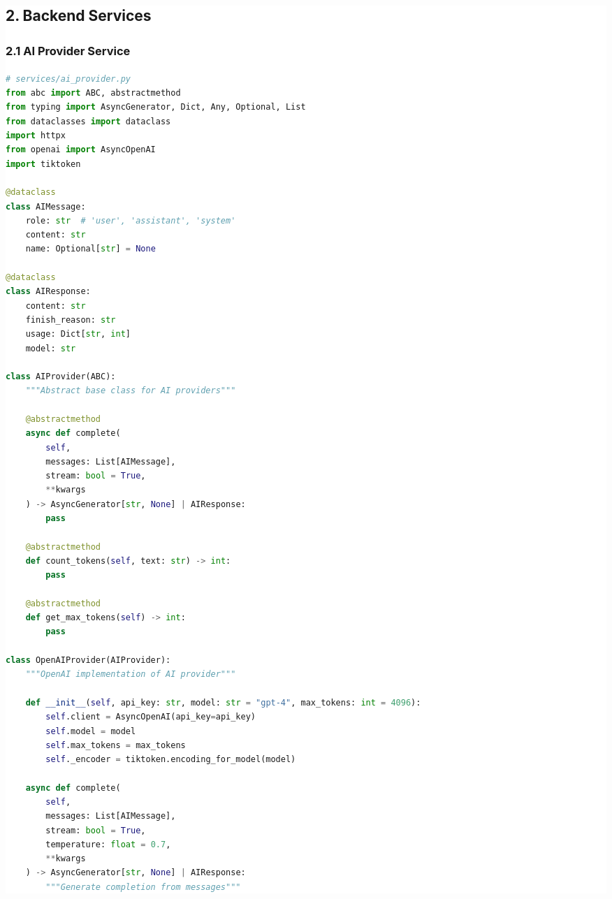 ## 2. Backend Services

### 2.1 AI Provider Service
```python
# services/ai_provider.py
from abc import ABC, abstractmethod
from typing import AsyncGenerator, Dict, Any, Optional, List
from dataclasses import dataclass
import httpx
from openai import AsyncOpenAI
import tiktoken

@dataclass
class AIMessage:
    role: str  # 'user', 'assistant', 'system'
    content: str
    name: Optional[str] = None

@dataclass
class AIResponse:
    content: str
    finish_reason: str
    usage: Dict[str, int]
    model: str

class AIProvider(ABC):
    """Abstract base class for AI providers"""

    @abstractmethod
    async def complete(
        self,
        messages: List[AIMessage],
        stream: bool = True,
        **kwargs
    ) -> AsyncGenerator[str, None] | AIResponse:
        pass

    @abstractmethod
    def count_tokens(self, text: str) -> int:
        pass

    @abstractmethod
    def get_max_tokens(self) -> int:
        pass

class OpenAIProvider(AIProvider):
    """OpenAI implementation of AI provider"""

    def __init__(self, api_key: str, model: str = "gpt-4", max_tokens: int = 4096):
        self.client = AsyncOpenAI(api_key=api_key)
        self.model = model
        self.max_tokens = max_tokens
        self._encoder = tiktoken.encoding_for_model(model)

    async def complete(
        self,
        messages: List[AIMessage],
        stream: bool = True,
        temperature: float = 0.7,
        **kwargs
    ) -> AsyncGenerator[str, None] | AIResponse:
        """Generate completion from messages"""
```